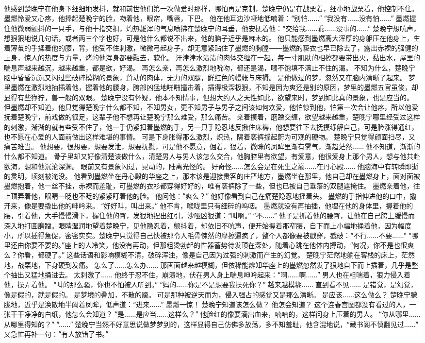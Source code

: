 他感到楚晚宁在他身下细细地发抖，就和前世他们第一次做爱时那样，哪怕再是克制，楚晚宁仍是在战栗着，细小地战栗着，他控制不住。
墨燃怜爱又心疼，他捧起楚晚宁的脸，吻着他，眼帘，嘴唇，下巴。
他在他耳边沙哑地低喃着：“别怕……”
“我没有……没有怕……”
墨燃握住他微弱颤抖的一只手，与他十指交扣，灼热雄浑的气息喷拂在楚晚宁的耳垂，他安抚着他：“交给我……乖……没事的……”
楚晚宁想吭声，想狠狠地说几句话，或者两三个字也好，可是他什么都说不出来，他的脑子近乎是麻木的。
他只能感到墨燃高大浑厚的身躯压在他身上，生着薄茧的手揉着他的腰，背，他受不住刺激，微微弓起身子，却无意紧贴住了墨燃的胸膛——墨燃的亵衣也早已除去了，露出赤裸的强健的上身，惊人的热度与力量，烤的他浑身都要融去，软化。
汗津津水渍渍的肉体交缠在一起，每一寸肌肤的相擦都要带出火，黏出水，屋里的喘息声越来越沉，越来越重，都是欲，好渴。
再怎么亲，再怎么激烈地吮吻，都还是渴，喂不饱填不满止不住的渴。
不知为什么，楚晚宁脑中昏昏沉沉又闪过些破碎模糊的景象，耸动的肉体，无力的双腿，鲜红色的幔帐与床褥。
是他做过的梦，忽然又在脑内清晰了起来。
梦里墨燃在激烈地抽插着他，握着他的腰身，胯部凶猛地啪啪撞击着，插得极深极狠，不知是因为爽还是别的原因，梦里的墨燃五官虽俊，却显得有些狰狞，兽一般的双眼。
楚晚宁没有怀疑，他本不知情事，但想大约人之天性如此，欲望来时，梦到如此真的景象，也是应当的。
但墨燃却不知道，他只觉得楚晚宁什么都不知，不知男女，更不知男子与男子之间该如何欢爱，他怕惊到他，怕第一次会让他疼，所以他爱抚着楚晚宁，前戏做的很足，这辈子他不想再让楚晚宁那么难受，那么痛苦。
亲着摸着，磨蹭交缠，欲望越来越重，楚晚宁哪里经受过这样的刺激，渐渐的就有些受不住了，他一手仍紧扣着墨燃的手，另一只手隐忍地反揪住床褥，他想要往下去抚摸纾解自己，可是脸涨得通红，也不愿在心爱的人面前做出这样难堪的事情。
可是下身胀得那么激烈，炽热，隔着亵裤撑起蔚为可观的硬物。
楚晚宁只觉得颜面扫尽，又痛苦难当。
他想要，很想要，想要发泄，想要抚慰，可是他不愿意，倔着，狠着，微眯的凤眸里渐有雾气，渐趋茫然……
他不知道，渐渐的什么都不知道。
骨子里却又好像清楚该做什么，清楚男人与男人该怎么交合，他胸腔里有欲望，有爱意，他很爱身上那个男人，想与他共赴欲海，想和他沉沦深渊。
眼前又有景象闪过，晃动的，陆离光怪的。
好奇怪……怎么会是在死生之巅……在丹心殿……
他脑海中有转瞬即逝的灵明，顷刻被淹没。
他看到墨燃坐在丹心殿的华座之上，那本该是迎接贵客的庄严地方，墨燃坐在那里，他自己却在墨燃身上，面对面被墨燃抱着，他一丝不挂，赤裸而羞耻，可墨燃的衣衫都穿得好好的，唯有亵裤除了一些，但也已被自己垂落的双腿遮掩住。
墨燃亲着他，往上顶弄着他，眼睛一眨也不眨的紧紧盯着他的脸。
他问他：“爽么？”
他好像看到自己在痛楚隐忍地摇着头。
墨燃的手指伸进他的口中，撬开来，像是要撬出他的呻吟来。
“好好叫，叫出来。”
他不肯，喉咙里只有细碎的呜咽。
墨燃就没有再抽插，他埋在他的身体里，握着他的腰，引着他，大手慢慢滑下，握住他的臀，发狠地捏出红引，沙哑凶狠道：“叫啊。”
“不……”
他子是抓着他的腰臀，让他在自己胯上缓慢而深入地打圖磨蹭。眼睛湿润地望着楚晚宁，见他隐忍着，颤抖着，却依旧不吭声，便开始握着那窄腰，自下而上小幅地捅着他，因为幅度小，所以插得急促，密密实实。楚晚宁只觉得自己快被那令人毛骨悚然的摩擦逼疯了，整个人都像要被戳穿，戳破：“不行……不要……”
“哪里还由你要不要的。”座上的人冷笑，他没有再动，但那粗烫勃起的性器蓄势待发顶在深处，随着心跳在他体内搏动，“何况，你不是也很爽么？你看，都硬了。”
这些话语和影响模糊不清，破碎浑浊，像是自己因为过强的刺激而产生的幻觉。
楚晚宁茫然地躺在客栈的床上，茫然地，战栗地，下身硬到发痛。
怎么了……怎么办……
那画面越来越模糊，但依稀能辨知华座上的墨燃忽然发了狠地自下而上插着，几乎是整个抽出又猛地捅进去。
太刺激了……
他终于忍不住，崩溃地，伏在男人身上喘息呻吟起来：“啊……啊……”
男人也在粗喘着，狠力侵入着他，操弄着他。
“叫的那么骚，你也不怕被人听到。”
“妈的……你是不是想要我操死你？”
越来越模糊……
直到看不见……
是错觉，是幻觉，像是假的，就是假的。
是梦境的叠加，不散的魇。
可是那种被逆天而为，侵入强占的感觉又是那么清晰。
是应该……这么做么？
楚晚宁朦胧地，近乎是涣散地半阖着凤眸，低声道：“进来……”
墨燃一惊！
楚晚宁知道该怎么做？
他怎会知道？
这个连春宫图都没有看过的人，一张干干净净的白纸，他怎么会知道？
“是……是应当……这样么？”
他脸红的像要滴出血来，喃喃的，这样问身上压着的男人。
“你从哪里……从哪里得知的？”
“……”
楚晚宁当然不好意思说做梦梦到的，这样显得自己仿佛多放荡，多不知羞耻，他含混地说，“藏书阁不慎翻见过……”
又急忙再补一句：“有人放错了书。”